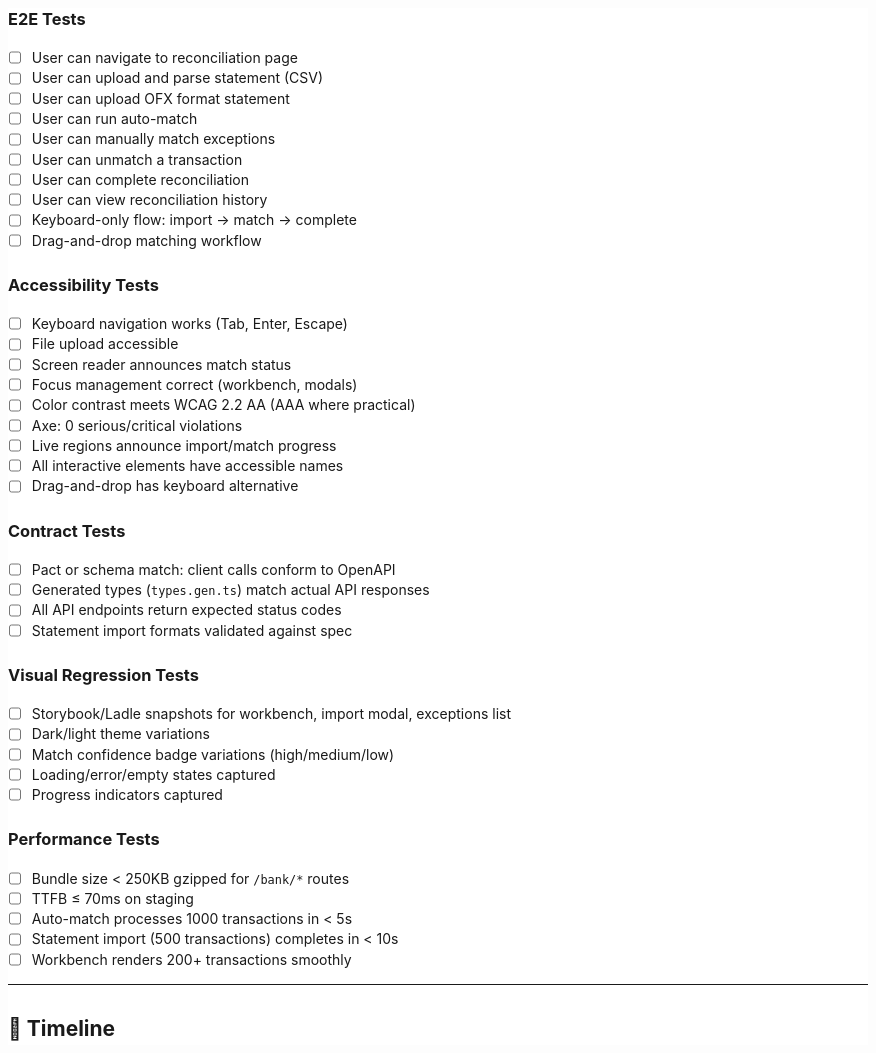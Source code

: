 ### E2E Tests

- [ ] User can navigate to reconciliation page
- [ ] User can upload and parse statement (CSV)
- [ ] User can upload OFX format statement
- [ ] User can run auto-match
- [ ] User can manually match exceptions
- [ ] User can unmatch a transaction
- [ ] User can complete reconciliation
- [ ] User can view reconciliation history
- [ ] Keyboard-only flow: import → match → complete
- [ ] Drag-and-drop matching workflow

### Accessibility Tests

- [ ] Keyboard navigation works (Tab, Enter, Escape)
- [ ] File upload accessible
- [ ] Screen reader announces match status
- [ ] Focus management correct (workbench, modals)
- [ ] Color contrast meets WCAG 2.2 AA (AAA where practical)
- [ ] Axe: 0 serious/critical violations
- [ ] Live regions announce import/match progress
- [ ] All interactive elements have accessible names
- [ ] Drag-and-drop has keyboard alternative

### Contract Tests

- [ ] Pact or schema match: client calls conform to OpenAPI
- [ ] Generated types (`types.gen.ts`) match actual API responses
- [ ] All API endpoints return expected status codes
- [ ] Statement import formats validated against spec

### Visual Regression Tests

- [ ] Storybook/Ladle snapshots for workbench, import modal, exceptions list
- [ ] Dark/light theme variations
- [ ] Match confidence badge variations (high/medium/low)
- [ ] Loading/error/empty states captured
- [ ] Progress indicators captured

### Performance Tests

- [ ] Bundle size < 250KB gzipped for `/bank/*` routes
- [ ] TTFB ≤ 70ms on staging
- [ ] Auto-match processes 1000 transactions in < 5s
- [ ] Statement import (500 transactions) completes in < 10s
- [ ] Workbench renders 200+ transactions smoothly

---

## 📅 Timeline
